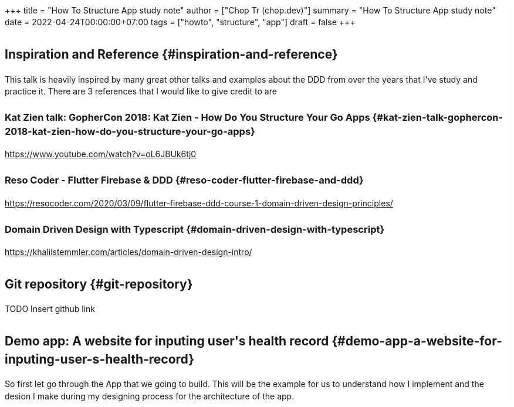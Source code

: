 +++
title = "How To Structure App study note"
author = ["Chop Tr (chop.dev)"]
summary = "How To Structure App study note"
date = 2022-04-24T00:00:00+07:00
tags = ["howto", "structure", "app"]
draft = false
+++

## Inspiration and Reference {#inspiration-and-reference}

This talk is heavily inspired by many great other talks and examples about the DDD from over the years that I've study and practice it. There are 3 references that I would like to give credit to are

### Kat Zien talk: GopherCon 2018: Kat Zien - How Do You Structure Your Go Apps {#kat-zien-talk-gophercon-2018-kat-zien-how-do-you-structure-your-go-apps}

<https://www.youtube.com/watch?v=oL6JBUk6tj0>

### Reso Coder - Flutter Firebase &amp; DDD {#reso-coder-flutter-firebase-and-ddd}

<https://resocoder.com/2020/03/09/flutter-firebase-ddd-course-1-domain-driven-design-principles/>

### Domain Driven Design with Typescript {#domain-driven-design-with-typescript}

<https://khalilstemmler.com/articles/domain-driven-design-intro/>

## Git repository {#git-repository}

TODO Insert github link

## Demo app: A website for inputing user's health record {#demo-app-a-website-for-inputing-user-s-health-record}

So first let go through the App that we going to build. This will be the example for us to understand how I implement and the desion I make during my designing process for the architecture of the app.
